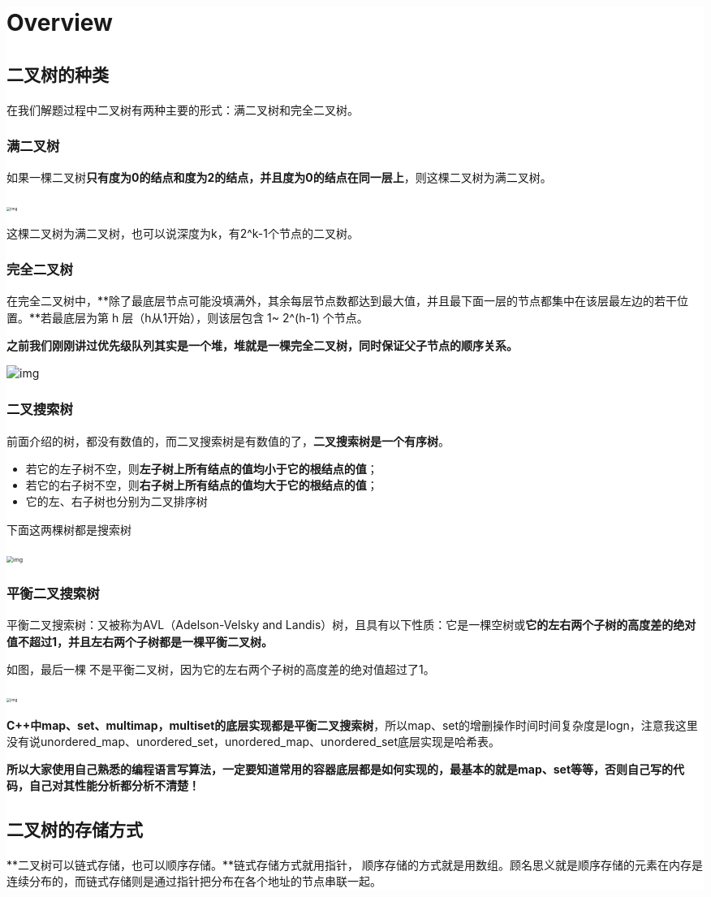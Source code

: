 # Overview

## 二叉树的种类

在我们解题过程中二叉树有两种主要的形式：满二叉树和完全二叉树。

### 满二叉树

如果一棵二叉树**只有度为0的结点和度为2的结点，并且度为0的结点在同一层上**，则这棵二叉树为满二叉树。

<img src="https://propane.oss-cn-nanjing.aliyuncs.com/typora_pic/202312311529295.png" alt="img" style="zoom: 33%;" />

这棵二叉树为满二叉树，也可以说深度为k，有2^k-1个节点的二叉树。

### 完全二叉树

在完全二叉树中，**除了最底层节点可能没填满外，其余每层节点数都达到最大值，并且最下面一层的节点都集中在该层最左边的若干位置。**若最底层为第 h 层（h从1开始），则该层包含 1~ 2^(h-1) 个节点。

**之前我们刚刚讲过优先级队列其实是一个堆，堆就是一棵完全二叉树，同时保证父子节点的顺序关系。**

![img](https://propane.oss-cn-nanjing.aliyuncs.com/typora_pic/202312311529465.png)

### 二叉搜索树

前面介绍的树，都没有数值的，而二叉搜索树是有数值的了，**二叉搜索树是一个有序树**。

- 若它的左子树不空，则**左子树上所有结点的值均小于它的根结点的值**；
- 若它的右子树不空，则**右子树上所有结点的值均大于它的根结点的值**；
- 它的左、右子树也分别为二叉排序树

下面这两棵树都是搜索树

<img src="https://propane.oss-cn-nanjing.aliyuncs.com/typora_pic/202312311529691.png" alt="img" style="zoom: 50%;" />

### 平衡二叉搜索树

平衡二叉搜索树：又被称为AVL（Adelson-Velsky and Landis）树，且具有以下性质：它是一棵空树或**它的左右两个子树的高度差的绝对值不超过1，并且左右两个子树都是一棵平衡二叉树。**

如图，最后一棵 不是平衡二叉树，因为它的左右两个子树的高度差的绝对值超过了1。

<img src="https://propane.oss-cn-nanjing.aliyuncs.com/typora_pic/202312311530942.png" alt="img" style="zoom:33%;" />

**C++中map、set、multimap，multiset的底层实现都是平衡二叉搜索树**，所以map、set的增删操作时间时间复杂度是logn，注意我这里没有说unordered_map、unordered_set，unordered_map、unordered_set底层实现是哈希表。

**所以大家使用自己熟悉的编程语言写算法，一定要知道常用的容器底层都是如何实现的，最基本的就是map、set等等，否则自己写的代码，自己对其性能分析都分析不清楚！**

## 二叉树的存储方式

**二叉树可以链式存储，也可以顺序存储。**链式存储方式就用指针， 顺序存储的方式就是用数组。顾名思义就是顺序存储的元素在内存是连续分布的，而链式存储则是通过指针把分布在各个地址的节点串联一起。
